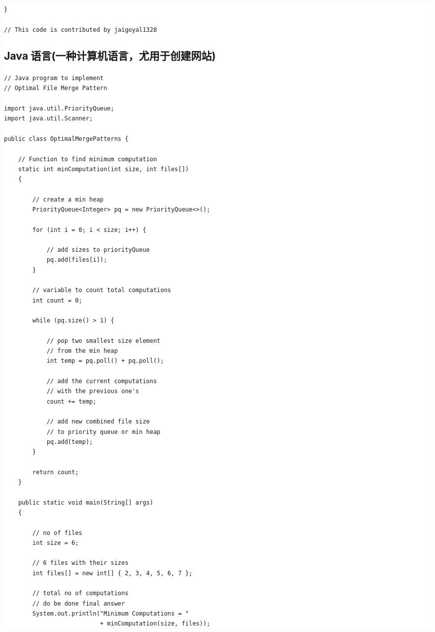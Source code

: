 ```
}

// This code is contributed by jaigoyal1328
```

## Java 语言(一种计算机语言，尤用于创建网站)

```
// Java program to implement
// Optimal File Merge Pattern

import java.util.PriorityQueue;
import java.util.Scanner;

public class OptimalMergePatterns {

    // Function to find minimum computation
    static int minComputation(int size, int files[])
    {

        // create a min heap
        PriorityQueue<Integer> pq = new PriorityQueue<>();

        for (int i = 0; i < size; i++) {

            // add sizes to priorityQueue
            pq.add(files[i]);
        }

        // variable to count total computations
        int count = 0;

        while (pq.size() > 1) {

            // pop two smallest size element
            // from the min heap
            int temp = pq.poll() + pq.poll();

            // add the current computations
            // with the previous one's
            count += temp;

            // add new combined file size
            // to priority queue or min heap
            pq.add(temp);
        }

        return count;
    }

    public static void main(String[] args)
    {

        // no of files
        int size = 6;

        // 6 files with their sizes
        int files[] = new int[] { 2, 3, 4, 5, 6, 7 };

        // total no of computations
        // do be done final answer
        System.out.println("Minimum Computations = "
                           + minComputation(size, files));
```